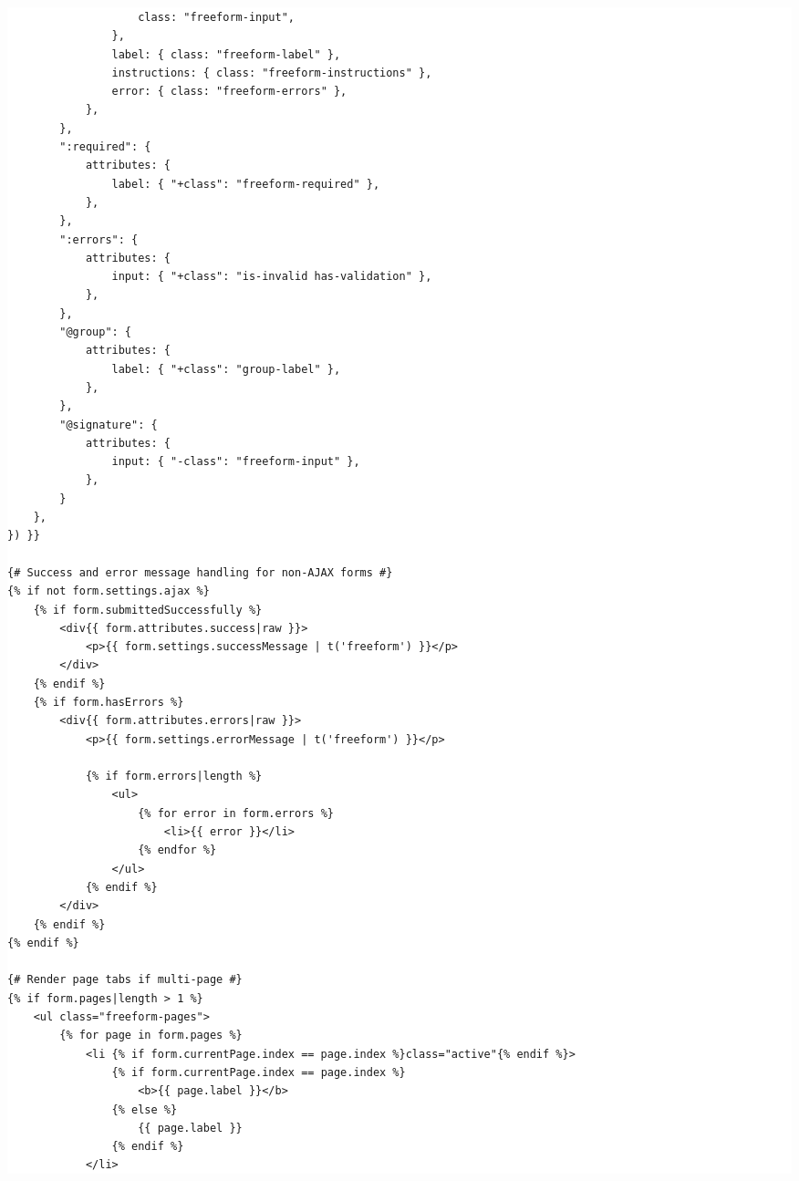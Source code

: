 ``` twig
                    class: "freeform-input",
                },
                label: { class: "freeform-label" },
                instructions: { class: "freeform-instructions" },
                error: { class: "freeform-errors" },
            },
        },
        ":required": {
            attributes: {
                label: { "+class": "freeform-required" },
            },
        },
        ":errors": {
            attributes: {
                input: { "+class": "is-invalid has-validation" },
            },
        },
        "@group": {
            attributes: {
                label: { "+class": "group-label" },
            },
        },
        "@signature": {
            attributes: {
                input: { "-class": "freeform-input" },
            },
        }
    },
}) }}

{# Success and error message handling for non-AJAX forms #}
{% if not form.settings.ajax %}
    {% if form.submittedSuccessfully %}
        <div{{ form.attributes.success|raw }}>
            <p>{{ form.settings.successMessage | t('freeform') }}</p>
        </div>
    {% endif %}
    {% if form.hasErrors %}
        <div{{ form.attributes.errors|raw }}>
            <p>{{ form.settings.errorMessage | t('freeform') }}</p>

            {% if form.errors|length %}
                <ul>
                    {% for error in form.errors %}
                        <li>{{ error }}</li>
                    {% endfor %}
                </ul>
            {% endif %}
        </div>
    {% endif %}
{% endif %}

{# Render page tabs if multi-page #}
{% if form.pages|length > 1 %}
    <ul class="freeform-pages">
        {% for page in form.pages %}
            <li {% if form.currentPage.index == page.index %}class="active"{% endif %}>
                {% if form.currentPage.index == page.index %}
                    <b>{{ page.label }}</b>
                {% else %}
                    {{ page.label }}
                {% endif %}
            </li>
```